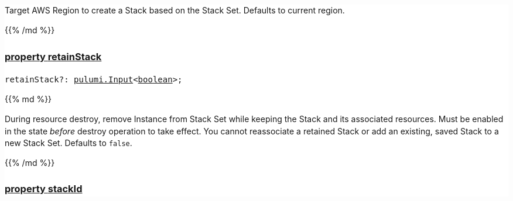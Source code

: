 Target AWS Region to create a Stack based on the Stack Set. Defaults to current region.

{{% /md %}}
</div>
<h3 class="pdoc-member-header" id="StackSetInstanceState-retainStack">
<a class="pdoc-child-name" href="https://github.com/pulumi/pulumi-aws/blob/00ae83330810ff27fbe24ede3176231e70d77715/sdk/nodejs/cloudformation/stackSetInstance.ts#L179">property <b>retainStack</b></a>
</h3>
<div class="pdoc-member-contents">
<pre class="highlight"><span class='kd'></span>retainStack?: <a href='/docs/reference/pkg/nodejs/pulumi/pulumi/#Input'>pulumi.Input</a>&lt;<span class='kd'><a href='https://developer.mozilla.org/en-US/docs/Web/JavaScript/Reference/Global_Objects/Boolean'>boolean</a></span>&gt;;</pre>
{{% md %}}

During resource destroy, remove Instance from Stack Set while keeping the Stack and its associated resources. Must be enabled in the state _before_ destroy operation to take effect. You cannot reassociate a retained Stack or add an existing, saved Stack to a new Stack Set. Defaults to `false`.

{{% /md %}}
</div>
<h3 class="pdoc-member-header" id="StackSetInstanceState-stackId">
<a class="pdoc-child-name" href="https://github.com/pulumi/pulumi-aws/blob/00ae83330810ff27fbe24ede3176231e70d77715/sdk/nodejs/cloudformation/stackSetInstance.ts#L183">property <b>stackId</b></a>
</h3>
<div class="pdoc-member-contents">
